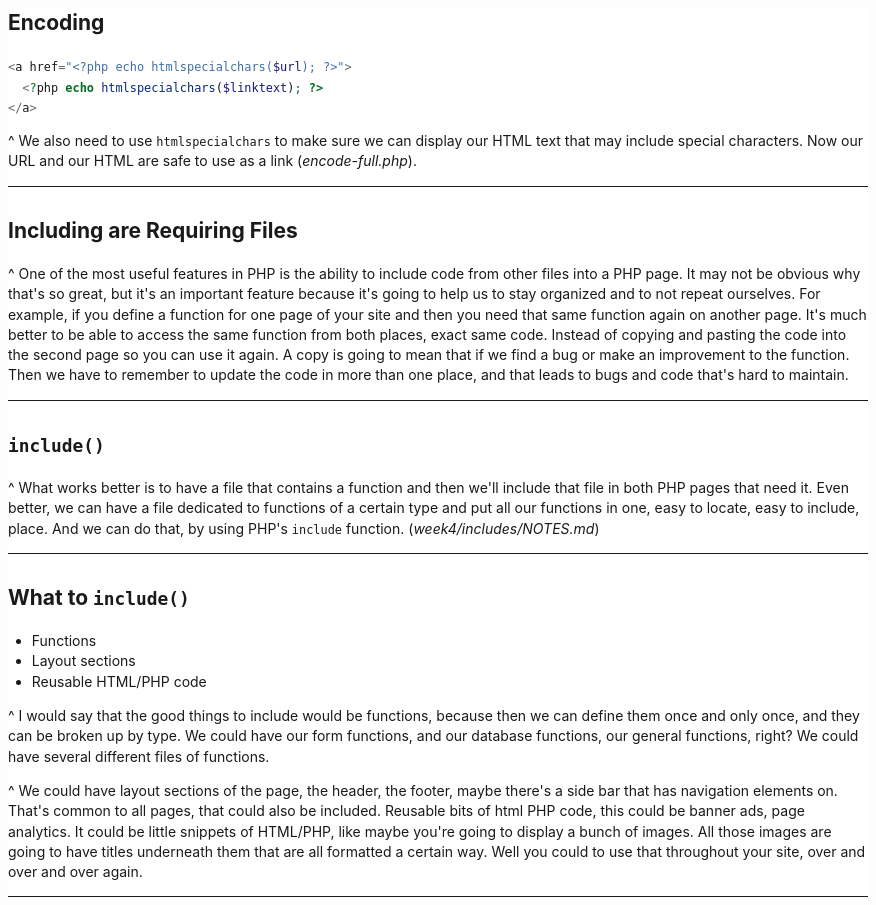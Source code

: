 
## Encoding

```php
<a href="<?php echo htmlspecialchars($url); ?>">
  <?php echo htmlspecialchars($linktext); ?>
</a>
```

^ We also need to use `htmlspecialchars` to make sure we can display our HTML text that may include special characters. Now our URL and our HTML are safe to use as a link (_encode-full.php_).

---

## Including are Requiring Files

^ One of the most useful features in PHP is the ability to include code from other files into a PHP page. It may not be obvious why that's so great, but it's an important feature because it's going to help us to stay organized and to not repeat ourselves. For example, if you define a function for one page of your site and then you need that same function again on another page. It's much better to be able to access the same function from both places, exact same code. Instead of copying and pasting the code into the second page so you can use it again. A copy is going to mean that if we find a bug or make an improvement to the function. Then we have to remember to update the code in more than one place, and that leads to bugs and code that's hard to maintain.

---

## `include()`

^ What works better is to have a file that contains a function and then we'll include that file in both PHP pages that need it. Even better, we can have a file dedicated to functions of a certain type and put all our functions in one, easy to locate, easy to include, place. And we can do that, by using PHP's `include` function. (_week4/includes/NOTES.md_)

---

## What to `include()`

- Functions
- Layout sections
- Reusable HTML/PHP code

^ I would say that the good things to include would be functions, because then we can define them once and only once, and they can be broken up by type. We could have our form functions, and our database functions, our general functions, right? We could have several different files of functions.

^ We could have layout sections of the page, the header, the footer, maybe there's a side bar that has navigation elements on. That's common to all pages, that could also be included. Reusable bits of html PHP code, this could be banner ads, page analytics. It could be little snippets of HTML/PHP, like maybe you're going to display a bunch of images. All those images are going to have titles underneath them that are all formatted a certain way. Well you could to use that throughout your site, over and over and over again.

---
